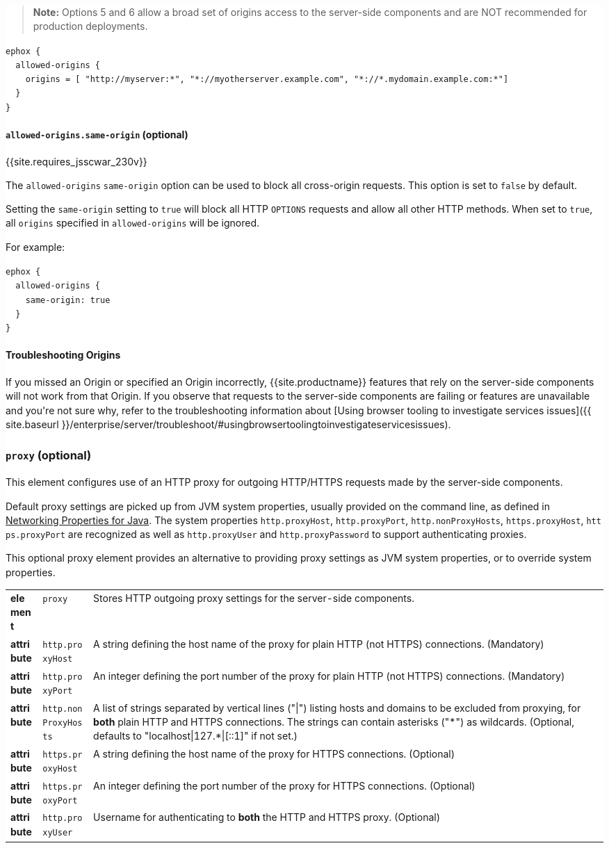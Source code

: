 
> **Note:** Options 5 and 6 allow a broad set of origins access to the server-side components and are NOT recommended for production deployments.

````
ephox {
  allowed-origins {
    origins = [ "http://myserver:*", "*://myotherserver.example.com", "*://*.mydomain.example.com:*"]
  }
}
````

#### `allowed-origins.same-origin` (optional)

{{site.requires_jsscwar_230v}}

The `allowed-origins` `same-origin` option can be used to block all cross-origin requests. This option is set to `false` by default.

Setting the `same-origin` setting to `true` will block all HTTP `OPTIONS` requests and allow all other HTTP methods. When set to `true`, all `origins` specified in `allowed-origins` will be ignored.

For example:

```
ephox {
  allowed-origins {
    same-origin: true
  }
}
```

#### Troubleshooting Origins

If you missed an Origin or specified an Origin incorrectly, {{site.productname}} features that rely on the server-side components will not work from that Origin. If you observe that requests to the server-side components are failing or features are unavailable and you're not sure why, refer to the troubleshooting information about [Using browser tooling to investigate services issues]({{ site.baseurl }}/enterprise/server/troubleshoot/#usingbrowsertoolingtoinvestigateservicesissues).

### `proxy` (optional)

This element configures use of an HTTP proxy for outgoing HTTP/HTTPS requests made by the server-side components.

Default proxy settings are picked up from JVM system properties, usually provided on the command line, as defined in [Networking Properties for Java](http://docs.oracle.com/javase/8/docs/api/java/net/doc-files/net-properties.html). The system properties `http.proxyHost`, `http.proxyPort`, `http.nonProxyHosts`, `https.proxyHost`, `https.proxyPort` are recognized as well as `http.proxyUser` and `http.proxyPassword` to support authenticating proxies.

This optional proxy element provides an alternative to providing proxy settings as JVM system properties, or to override system properties.

|               |                       |             |
|---------------|-----------------------|-------------|
| **element**   |  `proxy`              | Stores HTTP outgoing proxy settings for the server-side components. |
| **attribute** |  `http.proxyHost`     | A string defining the host name of the proxy for plain HTTP (not HTTPS) connections. (Mandatory) |
| **attribute** |  `http.proxyPort`     | An integer defining the port number of the proxy for plain HTTP (not HTTPS) connections. (Mandatory) |
| **attribute** |  `http.nonProxyHosts` | A list of strings separated by vertical lines ("&#124;") listing hosts and domains to be excluded from proxying, for **both** plain HTTP and HTTPS connections. The strings can contain asterisks ("*") as wildcards. (Optional, defaults to "localhost&#124;127.\*&#124;[::1]" if not set.) |
| **attribute** |  `https.proxyHost`    | A string defining the host name of the proxy for HTTPS connections. (Optional) |
| **attribute** |  `https.proxyPort`    | An integer defining the port number of the proxy for HTTPS connections. (Optional) |
| **attribute** |  `http.proxyUser`     | Username for authenticating to **both** the HTTP and HTTPS proxy. (Optional) |